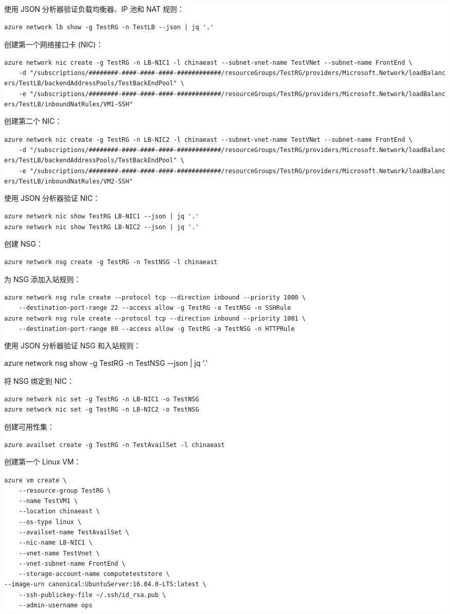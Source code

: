 使用 JSON 分析器验证负载均衡器、IP 池和 NAT 规则：

	azure network lb show -g TestRG -n TestLB --json | jq '.'

创建第一个网络接口卡 (NIC)：

	azure network nic create -g TestRG -n LB-NIC1 -l chinaeast --subnet-vnet-name TestVNet --subnet-name FrontEnd \
	    -d "/subscriptions/########-####-####-####-############/resourceGroups/TestRG/providers/Microsoft.Network/loadBalancers/TestLB/backendAddressPools/TestBackEndPool" \
	    -e "/subscriptions/########-####-####-####-############/resourceGroups/TestRG/providers/Microsoft.Network/loadBalancers/TestLB/inboundNatRules/VM1-SSH"

创建第二个 NIC：

	azure network nic create -g TestRG -n LB-NIC2 -l chinaeast --subnet-vnet-name TestVNet --subnet-name FrontEnd \
	    -d "/subscriptions/########-####-####-####-############/resourceGroups/TestRG/providers/Microsoft.Network/loadBalancers/TestLB/backendAddressPools/TestBackEndPool" \
	    -e "/subscriptions/########-####-####-####-############/resourceGroups/TestRG/providers/Microsoft.Network/loadBalancers/TestLB/inboundNatRules/VM2-SSH"

使用 JSON 分析器验证 NIC：

	azure network nic show TestRG LB-NIC1 --json | jq '.'
	azure network nic show TestRG LB-NIC2 --json | jq '.'

创建 NSG：

	azure network nsg create -g TestRG -n TestNSG -l chinaeast

为 NSG 添加入站规则：

	azure network nsg rule create --protocol tcp --direction inbound --priority 1000 \
	    --destination-port-range 22 --access allow -g TestRG -a TestNSG -n SSHRule
	azure network nsg rule create --protocol tcp --direction inbound --priority 1001 \
	    --destination-port-range 80 --access allow -g TestRG -a TestNSG -n HTTPRule

使用 JSON 分析器验证 NSG 和入站规则：

azure network nsg show -g TestRG -n TestNSG --json | jq '.'

将 NSG 绑定到 NIC：

	azure network nic set -g TestRG -n LB-NIC1 -o TestNSG
	azure network nic set -g TestRG -n LB-NIC2 -o TestNSG

创建可用性集：

	azure availset create -g TestRG -n TestAvailSet -l chinaeast

创建第一个 Linux VM：

	azure vm create \
	    --resource-group TestRG \
	    --name TestVM1 \
	    --location chinaeast \
	    --os-type linux \
	    --availset-name TestAvailSet \
	    --nic-name LB-NIC1 \
	    --vnet-name TestVnet \
	    --vnet-subnet-name FrontEnd \
	    --storage-account-name computeteststore \
    --image-urn canonical:UbuntuServer:16.04.0-LTS:latest \
	    --ssh-publickey-file ~/.ssh/id_rsa.pub \
	    --admin-username ops
